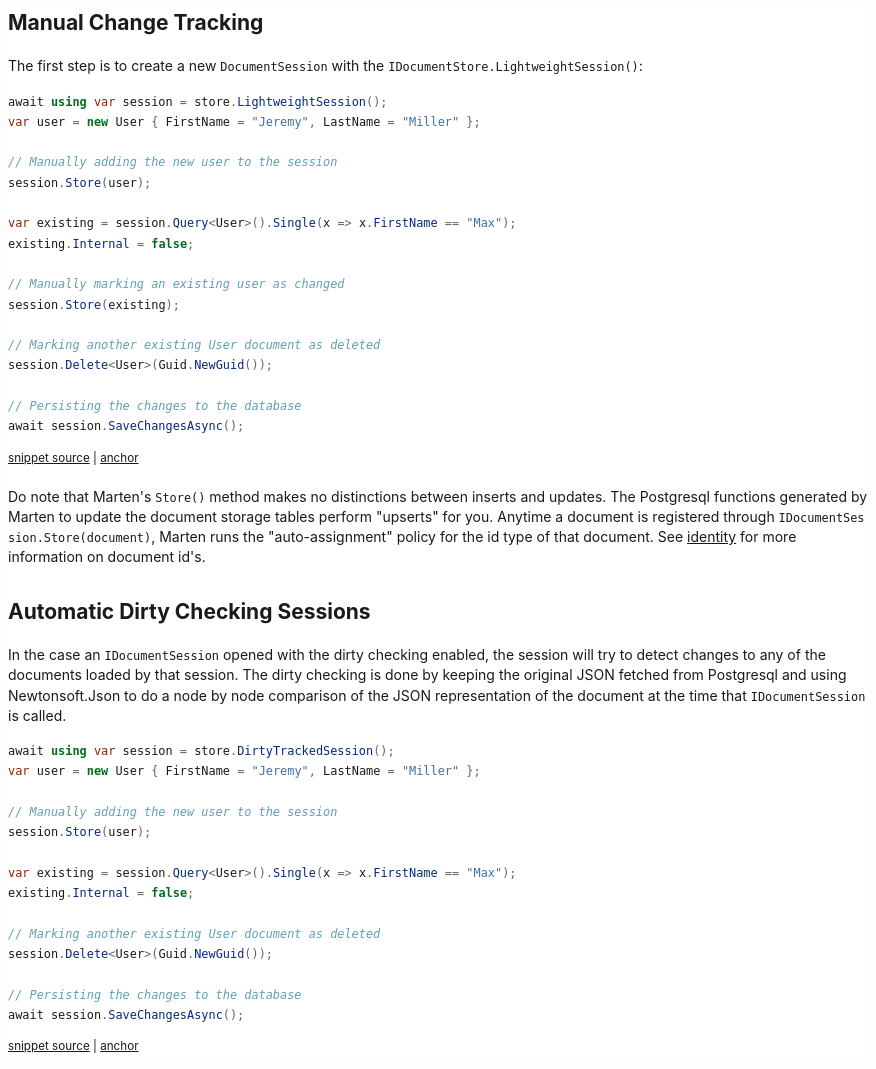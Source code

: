 
## Manual Change Tracking

The first step is to create a new `DocumentSession` with the `IDocumentStore.LightweightSession()`:


<a id='snippet-sample_lightweight_document_session_uow'></a>
```cs
await using var session = store.LightweightSession();
var user = new User { FirstName = "Jeremy", LastName = "Miller" };

// Manually adding the new user to the session
session.Store(user);

var existing = session.Query<User>().Single(x => x.FirstName == "Max");
existing.Internal = false;

// Manually marking an existing user as changed
session.Store(existing);

// Marking another existing User document as deleted
session.Delete<User>(Guid.NewGuid());

// Persisting the changes to the database
await session.SaveChangesAsync();
```
<sup><a href='https://github.com/JasperFx/marten/blob/master/src/Marten.Testing/Examples/UnitOfWorkMechanics.cs#L12-L30' title='Snippet source file'>snippet source</a> | <a href='#snippet-sample_lightweight_document_session_uow' title='Start of snippet'>anchor</a></sup>


Do note that Marten's `Store()` method makes no distinctions between inserts and updates. The Postgresql functions generated by Marten to update the document storage tables perform "upserts" for you. Anytime a document is registered through `IDocumentSession.Store(document)`, Marten runs the "auto-assignment" policy for the id type of that document. See [identity](/documents/identity) for more information on document id's.

## Automatic Dirty Checking Sessions

In the case an `IDocumentSession` opened with the dirty checking enabled, the session will try to detect changes to any of the documents loaded by that
session. The dirty checking is done by keeping the original JSON fetched from Postgresql and using Newtonsoft.Json to do a node by node comparison of the
JSON representation of the document at the time that `IDocumentSession` is called.


<a id='snippet-sample_tracking_document_session_uow'></a>
```cs
await using var session = store.DirtyTrackedSession();
var user = new User { FirstName = "Jeremy", LastName = "Miller" };

// Manually adding the new user to the session
session.Store(user);

var existing = session.Query<User>().Single(x => x.FirstName == "Max");
existing.Internal = false;

// Marking another existing User document as deleted
session.Delete<User>(Guid.NewGuid());

// Persisting the changes to the database
await session.SaveChangesAsync();
```
<sup><a href='https://github.com/JasperFx/marten/blob/master/src/Marten.Testing/Examples/UnitOfWorkMechanics.cs#L35-L50' title='Snippet source file'>snippet source</a> | <a href='#snippet-sample_tracking_document_session_uow' title='Start of snippet'>anchor</a></sup>
